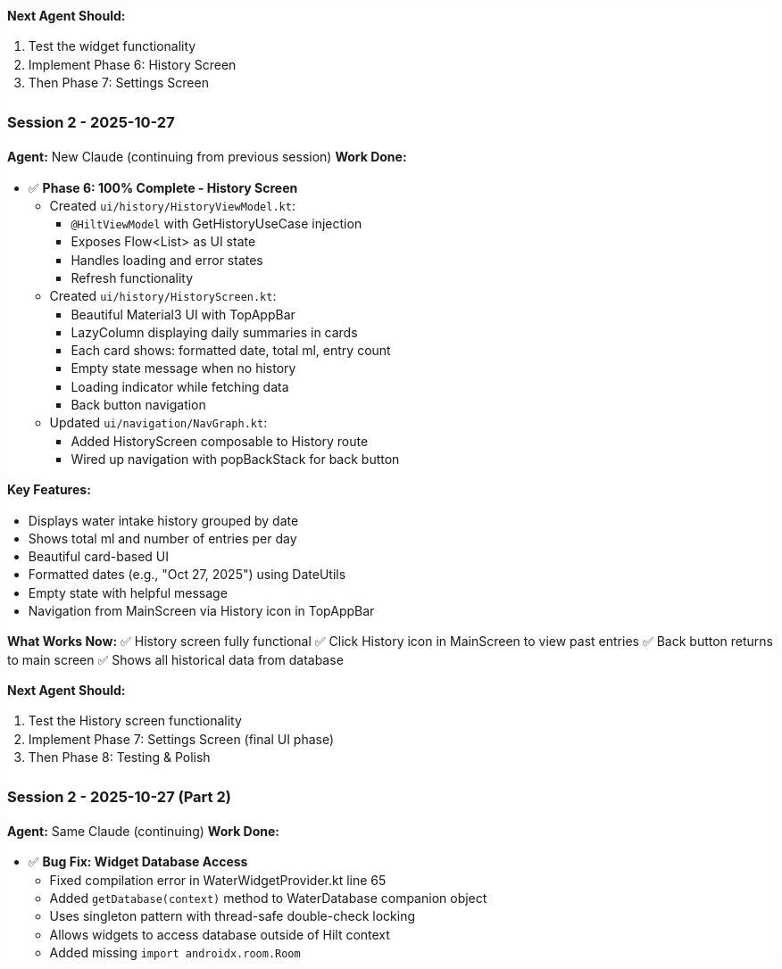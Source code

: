 **Next Agent Should:**
1. Test the widget functionality
2. Implement Phase 6: History Screen
3. Then Phase 7: Settings Screen

### Session 2 - 2025-10-27
**Agent:** New Claude (continuing from previous session)
**Work Done:**
- ✅ **Phase 6: 100% Complete - History Screen**
  - Created `ui/history/HistoryViewModel.kt`:
    - `@HiltViewModel` with GetHistoryUseCase injection
    - Exposes Flow<List<DailySummary>> as UI state
    - Handles loading and error states
    - Refresh functionality
  - Created `ui/history/HistoryScreen.kt`:
    - Beautiful Material3 UI with TopAppBar
    - LazyColumn displaying daily summaries in cards
    - Each card shows: formatted date, total ml, entry count
    - Empty state message when no history
    - Loading indicator while fetching data
    - Back button navigation
  - Updated `ui/navigation/NavGraph.kt`:
    - Added HistoryScreen composable to History route
    - Wired up navigation with popBackStack for back button

**Key Features:**
- Displays water intake history grouped by date
- Shows total ml and number of entries per day
- Beautiful card-based UI
- Formatted dates (e.g., "Oct 27, 2025") using DateUtils
- Empty state with helpful message
- Navigation from MainScreen via History icon in TopAppBar

**What Works Now:**
✅ History screen fully functional
✅ Click History icon in MainScreen to view past entries
✅ Back button returns to main screen
✅ Shows all historical data from database

**Next Agent Should:**
1. Test the History screen functionality
2. Implement Phase 7: Settings Screen (final UI phase)
3. Then Phase 8: Testing & Polish

### Session 2 - 2025-10-27 (Part 2)
**Agent:** Same Claude (continuing)
**Work Done:**
- ✅ **Bug Fix: Widget Database Access**
  - Fixed compilation error in WaterWidgetProvider.kt line 65
  - Added `getDatabase(context)` method to WaterDatabase companion object
  - Uses singleton pattern with thread-safe double-check locking
  - Allows widgets to access database outside of Hilt context
  - Added missing `import androidx.room.Room`
